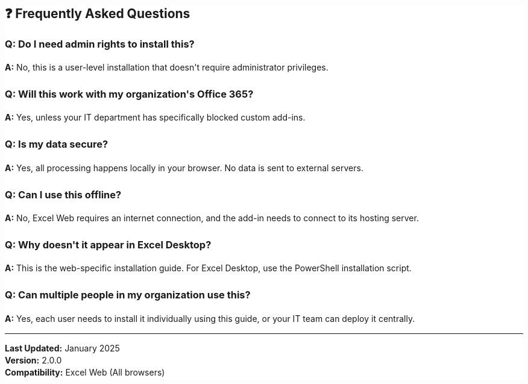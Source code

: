 ## ❓ Frequently Asked Questions

### Q: Do I need admin rights to install this?
**A:** No, this is a user-level installation that doesn't require administrator privileges.

### Q: Will this work with my organization's Office 365?
**A:** Yes, unless your IT department has specifically blocked custom add-ins.

### Q: Is my data secure?
**A:** Yes, all processing happens locally in your browser. No data is sent to external servers.

### Q: Can I use this offline?
**A:** No, Excel Web requires an internet connection, and the add-in needs to connect to its hosting server.

### Q: Why doesn't it appear in Excel Desktop?
**A:** This is the web-specific installation guide. For Excel Desktop, use the PowerShell installation script.

### Q: Can multiple people in my organization use this?
**A:** Yes, each user needs to install it individually using this guide, or your IT team can deploy it centrally.

---

**Last Updated:** January 2025  
**Version:** 2.0.0  
**Compatibility:** Excel Web (All browsers)